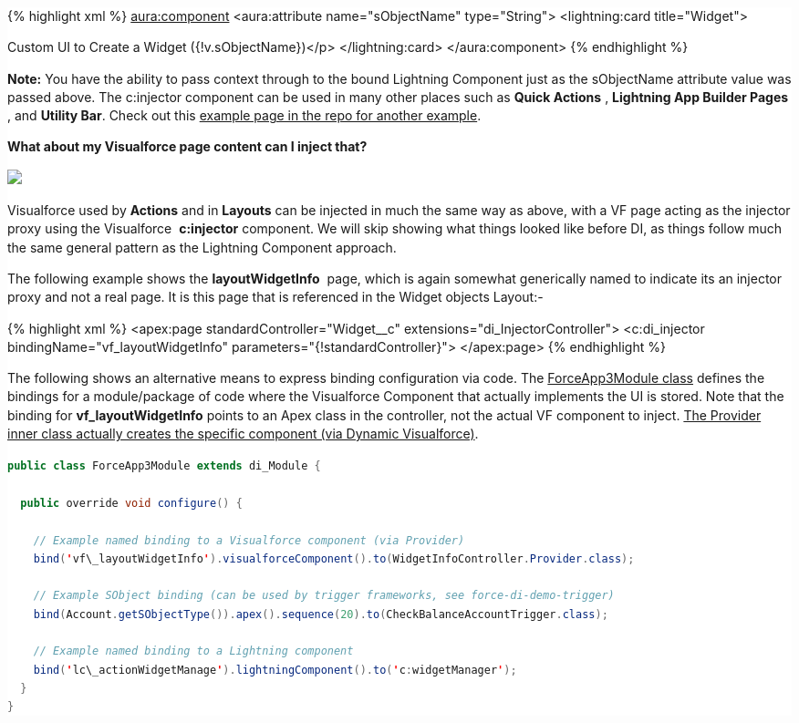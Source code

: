 {% highlight xml %}
<aura:component>
  <aura:attribute name="sObjectName" type="String">
  <lightning:card title="Widget">
    <p class="slds-p-horizontal_small">Custom UI to Create a Widget ({!v.sObjectName})\</p>
  \</lightning:card>
</aura:component>
{% endhighlight %}

**Note:** You have the ability to pass context through to the bound Lightning Component just as the sObjectName attribute value was passed above. The c:injector component can be used in many other places such as **Quick Actions** , **Lightning App Builder Pages** , and **Utility Bar**. Check out this [example page in the repo for another example](https://github.com/apex-enterprise-patterns/force-di-samples/blob/master/force-app-1/main/flexipages/di_Demo_Page.flexipage-meta.xml).

**What about my Visualforce page content can I inject that?**

![]({{site.baseurl}}/assets/images/injectedvfpageonlayout.png)

Visualforce used by **Actions** and in **Layouts** can be injected in much the same way as above, with a VF page acting as the injector proxy using the Visualforce&nbsp; **c:injector** component. We will skip showing what things looked like before DI, as things follow much the same general pattern as the Lightning Component approach.

The following example shows the **layoutWidgetInfo** &nbsp;page, which is again somewhat generically named to indicate its an injector proxy and not a real page. It is this page that is referenced in the Widget objects Layout:-

{% highlight xml %}
<apex:page standardController="Widget__c" extensions="di_InjectorController">
  <c:di_injector bindingName="vf_layoutWidgetInfo" parameters="{!standardController}">
</apex:page>
{% endhighlight %}

The following shows an alternative means to express binding configuration via code. The [ForceApp3Module class](https://github.com/apex-enterprise-patterns/force-di-samples/blob/master/force-app-3/main/classes/ForceApp3Module.cls) defines the bindings for a module/package of code where the Visualforce Component that actually implements the UI is stored. Note that the binding for **vf\_layoutWidgetInfo** points to an Apex class in the controller, not the actual VF component to inject. [The Provider inner class actually creates the specific component (via Dynamic Visualforce)](https://github.com/apex-enterprise-patterns/force-di-samples/blob/master/force-app-3/main/classes/WidgetInfoController.cls).

```java
public class ForceApp3Module extends di_Module {

  public override void configure() {

    // Example named binding to a Visualforce component (via Provider)  
    bind('vf\_layoutWidgetInfo').visualforceComponent().to(WidgetInfoController.Provider.class);

    // Example SObject binding (can be used by trigger frameworks, see force-di-demo-trigger)  
    bind(Account.getSObjectType()).apex().sequence(20).to(CheckBalanceAccountTrigger.class);

    // Example named binding to a Lightning component  
    bind('lc\_actionWidgetManage').lightningComponent().to('c:widgetManager');  
  }  
}  
```

